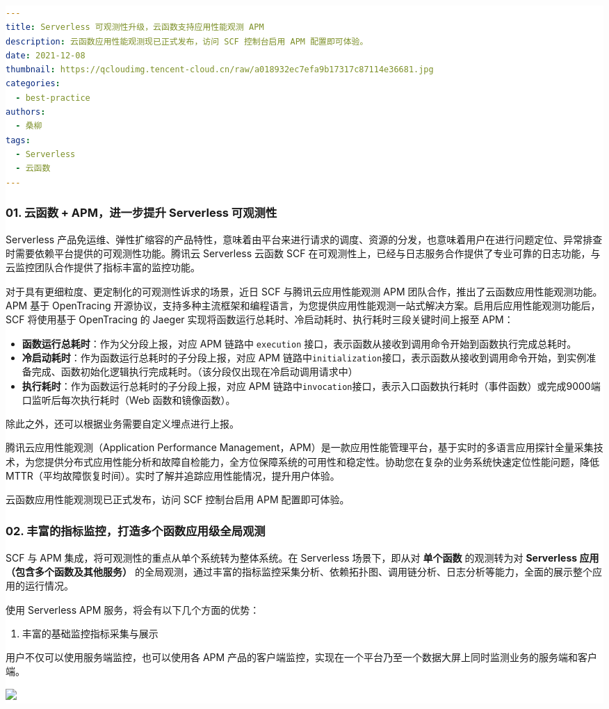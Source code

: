 ```yaml
---
title: Serverless 可观测性升级，云函数支持应用性能观测 APM
description: 云函数应用性能观测现已正式发布，访问 SCF 控制台启用 APM 配置即可体验。
date: 2021-12-08
thumbnail: https://qcloudimg.tencent-cloud.cn/raw/a018932ec7efa9b17317c87114e36681.jpg
categories:
  - best-practice
authors:
  - 桑柳
tags:
  - Serverless
  - 云函数
---
```




### 01. 云函数 + APM，进一步提升 Serverless 可观测性

Serverless 产品免运维、弹性扩缩容的产品特性，意味着由平台来进行请求的调度、资源的分发，也意味着用户在进行问题定位、异常排查时需要依赖平台提供的可观测性功能。腾讯云 Serverless 云函数 SCF 在可观测性上，已经与日志服务合作提供了专业可靠的日志功能，与云监控团队合作提供了指标丰富的监控功能。



对于具有更细粒度、更定制化的可观测性诉求的场景，近日 SCF 与腾讯云应用性能观测 APM 团队合作，推出了云函数应用性能观测功能。APM 基于 OpenTracing 开源协议，支持多种主流框架和编程语言，为您提供应用性能观测一站式解决方案。启用后应用性能观测功能后，SCF 将使用基于 OpenTracing 的 Jaeger 实现将函数运行总耗时、冷启动耗时、执行耗时三段关键时间上报至 APM：

- **函数运行总耗时**：作为父分段上报，对应 APM 链路中 `execution` 接口，表示函数从接收到调用命令开始到函数执行完成总耗时。
- **冷启动耗时**：作为函数运行总耗时的子分段上报，对应 APM 链路中`initialization`接口，表示函数从接收到调用命令开始，到实例准备完成、函数初始化逻辑执行完成耗时。（该分段仅出现在冷启动调用请求中）
- **执行耗时**：作为函数运行总耗时的子分段上报，对应 APM 链路中`invocation`接口，表示入口函数执行耗时（事件函数）或完成9000端口监听后每次执行耗时（Web 函数和镜像函数）。

除此之外，还可以根据业务需要自定义埋点进行上报。



腾讯云应用性能观测（Application Performance Management，APM）是一款应用性能管理平台，基于实时的多语言应用探针全量采集技术，为您提供分布式应用性能分析和故障自检能力，全方位保障系统的可用性和稳定性。协助您在复杂的业务系统快速定位性能问题，降低 MTTR（平均故障恢复时间）。实时了解并追踪应用性能情况，提升用户体验。



云函数应用性能观测现已正式发布，访问 SCF 控制台启用 APM 配置即可体验。



### 02. 丰富的指标监控，打造多个函数应用级全局观测

SCF 与 APM 集成，将可观测性的重点从单个系统转为整体系统。在 Serverless 场景下，即从对 **单个函数** 的观测转为对  **Serverless 应用（包含多个函数及其他服务）** 的全局观测，通过丰富的指标监控采集分析、依赖拓扑图、调用链分析、日志分析等能力，全面的展示整个应用的运行情况。

使用 Serverless APM 服务，将会有以下几个方面的优势：

1. 丰富的基础监控指标采集与展示

用户不仅可以使用服务端监控，也可以使用各 APM 产品的客户端监控，实现在一个平台乃至一个数据大屏上同时监测业务的服务端和客户端。

<img src="https://qcloudimg.tencent-cloud.cn/raw/d308e8a60084b1204bd9868f8b0e3bbe.jpg" width="700"/>
